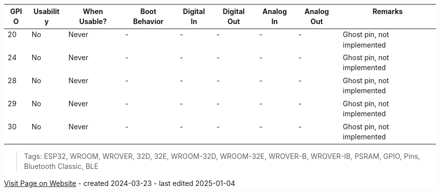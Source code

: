 | GPIO | Usability | When Usable? | Boot Behavior | Digital In | Digital Out | Analog In | Analog Out | Remarks                           |
|------|-----------|--------------|---------------|------------|-------------|-----------|------------|-----------------------------------|
| 20   | No        | Never        | -             | -          | -           | -         | -          | Ghost pin, not implemented       |
| 24   | No        | Never        | -             | -          | -           | -         | -          | Ghost pin, not implemented       |
| 28   | No        | Never        | -             | -          | -           | -         | -          | Ghost pin, not implemented       |
| 29   | No        | Never        | -             | -          | -           | -         | -          | Ghost pin, not implemented       |
| 30   | No        | Never        | -             | -          | -           | -         | -          | Ghost pin, not implemented       |


> Tags: ESP32, WROOM, WROVER, 32D, 32E, WROOM-32D, WROOM-32E, WROVER-B, WROVER-IB, PSRAM, GPIO, Pins, Bluetooth Classic, BLE

[Visit Page on Website](https://done.land/components/microcontroller/families/esp/esp32/espmodels/classicesp32?486134031823244200) - created 2024-03-23 - last edited 2025-01-04
